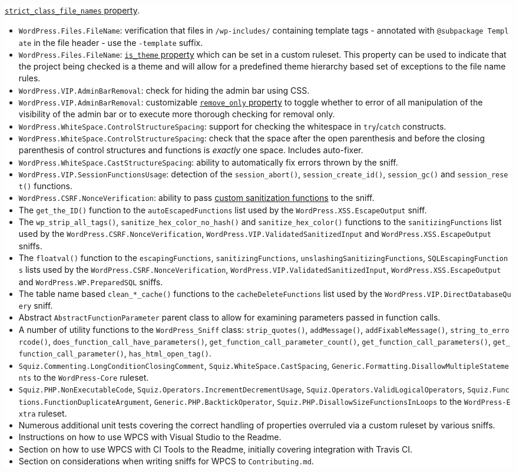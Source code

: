   [`strict_class_file_names` property](https://github.com/WordPress/WordPress-Coding-Standards/wiki/Customizable-sniff-properties#disregard-class-file-name-rules).
- `WordPress.Files.FileName`: verification that files in `/wp-includes/`
  containing template tags - annotated with `@subpackage Template` in the file
  header - use the `-template` suffix.
- `WordPress.Files.FileName`:
  [`is_theme` property](https://github.com/WordPress/WordPress-Coding-Standards/wiki/Customizable-sniff-properties#themes-allow-filename-exceptions)
  which can be set in a custom ruleset. This property can be used to indicate
  that the project being checked is a theme and will allow for a predefined
  theme hierarchy based set of exceptions to the file name rules.
- `WordPress.VIP.AdminBarRemoval`: check for hiding the admin bar using CSS.
- `WordPress.VIP.AdminBarRemoval`: customizable
  [`remove_only` property](https://github.com/WordPress/WordPress-Coding-Standards/wiki/Customizable-sniff-properties#admin-bar-visibility-manipulations)
  to toggle whether to error of all manipulation of the visibility of the admin
  bar or to execute more thorough checking for removal only.
- `WordPress.WhiteSpace.ControlStructureSpacing`: support for checking the
  whitespace in `try`/`catch` constructs.
- `WordPress.WhiteSpace.ControlStructureSpacing`: check that the space after the
  open parenthesis and before the closing parenthesis of control structures and
  functions is _exactly_ one space. Includes auto-fixer.
- `WordPress.WhiteSpace.CastStructureSpacing`: ability to automatically fix
  errors thrown by the sniff.
- `WordPress.VIP.SessionFunctionsUsage`: detection of the `session_abort()`,
  `session_create_id()`, `session_gc()` and `session_reset()` functions.
- `WordPress.CSRF.NonceVerification`: ability to pass
  [custom sanitization functions](https://github.com/WordPress/WordPress-Coding-Standards/wiki/Customizable-sniff-properties#custom-input-sanitization-functions)
  to the sniff.
- The `get_the_ID()` function to the `autoEscapedFunctions` list used by the
  `WordPress.XSS.EscapeOutput` sniff.
- The `wp_strip_all_tags()`, `sanitize_hex_color_no_hash()` and
  `sanitize_hex_color()` functions to the `sanitizingFunctions` list used by the
  `WordPress.CSRF.NonceVerification`, `WordPress.VIP.ValidatedSanitizedInput`
  and `WordPress.XSS.EscapeOutput` sniffs.
- The `floatval()` function to the `escapingFunctions`, `sanitizingFunctions`,
  `unslashingSanitizingFunctions`, `SQLEscapingFunctions` lists used by the
  `WordPress.CSRF.NonceVerification`, `WordPress.VIP.ValidatedSanitizedInput`,
  `WordPress.XSS.EscapeOutput` and `WordPress.WP.PreparedSQL` sniffs.
- The table name based `clean_*_cache()` functions to the `cacheDeleteFunctions`
  list used by the `WordPress.VIP.DirectDatabaseQuery` sniff.
- Abstract `AbstractFunctionParameter` parent class to allow for examining
  parameters passed in function calls.
- A number of utility functions to the `WordPress_Sniff` class:
  `strip_quotes()`, `addMessage()`, `addFixableMessage()`,
  `string_to_errorcode()`, `does_function_call_have_parameters()`,
  `get_function_call_parameter_count()`, `get_function_call_parameters()`,
  `get_function_call_parameter()`, `has_html_open_tag()`.
- `Squiz.Commenting.LongConditionClosingComment`,
  `Squiz.WhiteSpace.CastSpacing`,
  `Generic.Formatting.DisallowMultipleStatements` to the `WordPress-Core`
  ruleset.
- `Squiz.PHP.NonExecutableCode`, `Squiz.Operators.IncrementDecrementUsage`,
  `Squiz.Operators.ValidLogicalOperators`,
  `Squiz.Functions.FunctionDuplicateArgument`, `Generic.PHP.BacktickOperator`,
  `Squiz.PHP.DisallowSizeFunctionsInLoops` to the `WordPress-Extra` ruleset.
- Numerous additional unit tests covering the correct handling of properties
  overruled via a custom ruleset by various sniffs.
- Instructions on how to use WPCS with Visual Studio to the Readme.
- Section on how to use WPCS with CI Tools to the Readme, initially covering
  integration with Travis CI.
- Section on considerations when writing sniffs for WPCS to `Contributing.md`.
